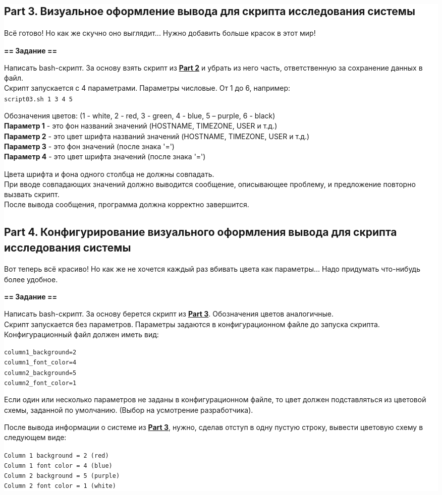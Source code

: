 ## Part 3. Визуальное оформление вывода для скрипта исследования системы

Всё готово! Но как же скучно оно выглядит... Нужно добавить больше красок в этот мир!

**== Задание ==**

Написать bash-скрипт. За основу взять скрипт из [**Part 2**](#part-2-исследование-системы) и убрать из него часть, ответственную за сохранение данных в файл.  
Скрипт запускается с 4 параметрами. Параметры числовые. От 1 до 6, например:  
`script03.sh 1 3 4 5`

Обозначения цветов: (1 - white, 2 - red, 3 - green, 4 - blue, 5 – purple, 6 - black)  
**Параметр 1** - это фон названий значений (HOSTNAME, TIMEZONE, USER и т.д.)  
**Параметр 2** - это цвет шрифта названий значений (HOSTNAME, TIMEZONE, USER и т.д.)  
**Параметр 3** - это фон значений (после знака '=')  
**Параметр 4** - это цвет шрифта значений (после знака '=')

Цвета шрифта и фона одного столбца не должны совпадать.  
При вводе совпадающих значений должно выводится сообщение, описывающее проблему, и предложение повторно вызвать скрипт.  
После вывода сообщения, программа должна корректно завершится.

## Part 4. Конфигурирование визуального оформления вывода для скрипта исследования системы

Вот теперь всё красиво! Но как же не хочется каждый раз вбивать цвета как параметры... Надо придумать что-нибудь более удобное.

**== Задание ==**

Написать bash-скрипт. За основу берется скрипт из [**Part 3**](#part-3-визуальное-оформление-вывода-для-скрипта-исследования-системы). Обозначения цветов аналогичные.  
Скрипт запускается без параметров. Параметры задаются в конфигурационном файле до запуска скрипта.  
Конфигурационный файл должен иметь вид:
```
column1_background=2
column1_font_color=4
column2_background=5
column2_font_color=1
```

Если один или несколько параметров не заданы в конфигурационном файле, то цвет должен подставляться из цветовой схемы, заданной по умолчанию. (Выбор на усмотрение разработчика).

После вывода информации о системе из [**Part 3**](#part-3-визуальное-оформление-вывода-для-скрипта-исследования-системы), нужно, сделав отступ в одну пустую строку, вывести цветовую схему в следующем виде:
```
Column 1 background = 2 (red)
Column 1 font color = 4 (blue)
Column 2 background = 5 (purple)
Column 2 font color = 1 (white)
```
